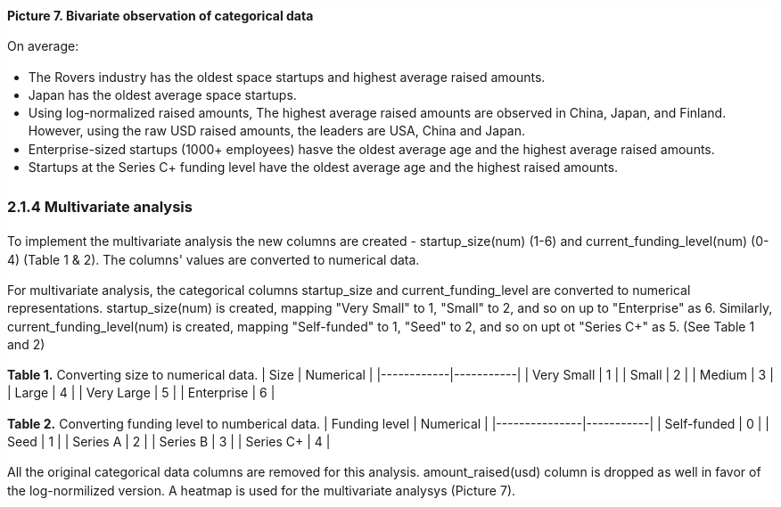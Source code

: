 **Picture 7. Bivariate observation of categorical data**

On average:
- The Rovers industry has the oldest space startups and highest average raised amounts. 
- Japan has the oldest average space startups. 
- Using log-normalized raised amounts, The highest average raised amounts are observed in China, Japan, and Finland. However, using the raw USD raised amounts, the leaders are USA, China and Japan.
- Enterprise-sized startups (1000+ employees) hasve the oldest average age and the highest average raised amounts.
- Startups at the Series C+ funding level have the oldest average age and the highest raised amounts.

### 2.1.4 Multivariate analysis

To implement the multivariate analysis the new columns are created - startup_size(num) (1-6) and current_funding_level(num) (0-4) (Table 1 & 2). The columns' values are converted to numerical data. 

For multivariate analysis, the categorical columns startup_size and current_funding_level are converted to numerical representations. startup_size(num) is created, mapping "Very Small" to 1, "Small" to 2, and so on up to "Enterprise" as 6. Similarly, current_funding_level(num) is created, mapping "Self-funded" to 1, "Seed" to 2, and so on upt ot "Series C+" as 5. (See Table 1 and 2)

**Table 1.** Converting size to numerical data.
| Size       | Numerical |
|------------|-----------|
| Very Small | 1         |
| Small      | 2         |
| Medium     | 3         |
| Large      | 4         |
| Very Large | 5         |
| Enterprise | 6         |

**Table 2.** Converting funding level to numberical data.
| Funding level | Numerical |
|---------------|-----------|
| Self-funded   | 0         |
| Seed          | 1         |
| Series A      | 2         |
| Series B      | 3         |
| Series C+     | 4         |

All the original categorical data columns are removed for this analysis. amount_raised(usd) column is dropped as well in favor of the log-normilized version. A heatmap is used for the multivariate analysys  (Picture 7).
